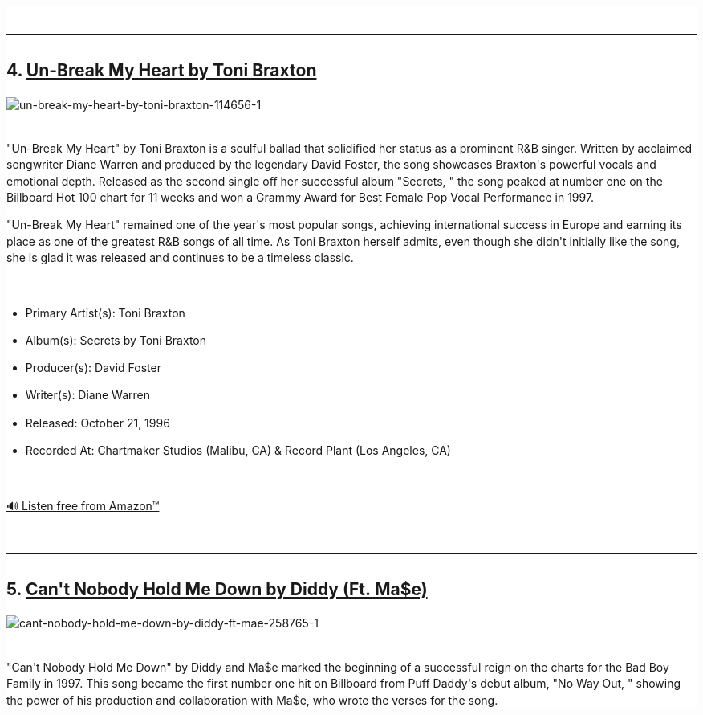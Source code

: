 <br>

<hr>

## 4. [Un-Break My Heart by Toni Braxton](https://serp.ly/amazon/Un-Break+My+Heart+by%C2%A0Toni%C2%A0Braxton?i=digital-music)

<div class="image"><img alt="un-break-my-heart-by-toni-braxton-114656-1" height="540" src="https://imagedelivery.net/XRNHhJkVKCwA1q8dBxfEtw/un-break-my-heart-by-toni-braxton-114656-1/h=540,fit=pad,background=black"/></div>

<br>

"Un-Break My Heart" by Toni Braxton is a soulful ballad that solidified her status as a prominent R&B singer. Written by acclaimed songwriter Diane Warren and produced by the legendary David Foster, the song showcases Braxton's powerful vocals and emotional depth. Released as the second single off her successful album "Secrets, " the song peaked at number one on the Billboard Hot 100 chart for 11 weeks and won a Grammy Award for Best Female Pop Vocal Performance in 1997.

"Un-Break My Heart" remained one of the year's most popular songs, achieving international success in Europe and earning its place as one of the greatest R&B songs of all time. As Toni Braxton herself admits, even though she didn't initially like the song, she is glad it was released and continues to be a timeless classic.

<br>

- Primary Artist(s): Toni Braxton

- Album(s): Secrets by Toni Braxton

- Producer(s): David Foster

- Writer(s): Diane Warren

- Released: October 21, 1996

- Recorded At: Chartmaker Studios (Malibu, CA) & Record Plant (Los Angeles, CA)

<br>

[🔊 Listen free from Amazon™](https://serp.ly/amazonprime)

<br>

<hr>

## 5. [Can't Nobody Hold Me Down by Diddy (Ft. Ma$e)](https://serp.ly/amazon/Can%27t+Nobody+Hold+Me+Down+by%C2%A0Diddy+%28Ft.%C2%A0Ma%24e%29?i=digital-music)

<div class="image"><img alt="cant-nobody-hold-me-down-by-diddy-ft-mae-258765-1" height="540" src="https://imagedelivery.net/XRNHhJkVKCwA1q8dBxfEtw/cant-nobody-hold-me-down-by-diddy-ft-mae-258765-1/h=540,fit=pad,background=black"/></div>

<br>

"Can't Nobody Hold Me Down" by Diddy and Ma$e marked the beginning of a successful reign on the charts for the Bad Boy Family in 1997. This song became the first number one hit on Billboard from Puff Daddy's debut album, "No Way Out, " showing the power of his production and collaboration with Ma$e, who wrote the verses for the song.
